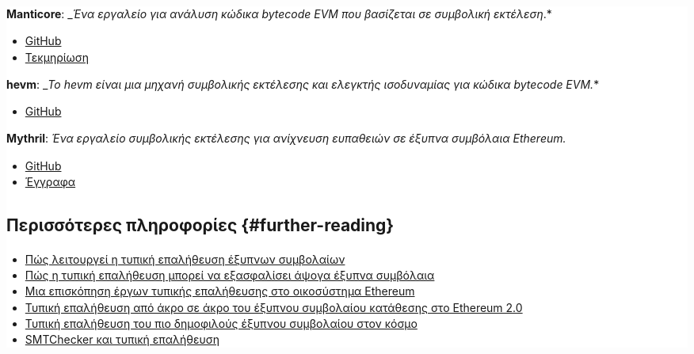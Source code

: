 **Manticore**: _*Ένα εργαλείο για ανάλυση κώδικα bytecode EVM που βασίζεται σε συμβολική εκτέλεση*.*

- [GitHub](https://github.com/trailofbits/manticore)
- [Τεκμηρίωση](https://github.com/trailofbits/manticore/wiki)

**hevm**: _*Το hevm είναι μια μηχανή συμβολικής εκτέλεσης και ελεγκτής ισοδυναμίας για κώδικα bytecode EVM.**

- [GitHub](https://github.com/dapphub/dapptools/tree/master/src/hevm)

**Mythril**: _Ένα εργαλείο συμβολικής εκτέλεσης για ανίχνευση ευπαθειών σε έξυπνα συμβόλαια Ethereum._

- [GitHub](https://github.com/ConsenSys/mythril-classic)
- [Έγγραφα](https://mythril-classic.readthedocs.io/en/develop/)

## Περισσότερες πληροφορίες {#further-reading}

- [Πώς λειτουργεί η τυπική επαλήθευση έξυπνων συμβολαίων](https://runtimeverification.com/blog/how-formal-verification-of-smart-contracts-works/)
- [Πώς η τυπική επαλήθευση μπορεί να εξασφαλίσει άψογα έξυπνα συμβόλαια](https://media.consensys.net/how-formal-verification-can-ensure-flawless-smart-contracts-cbda8ad99bd1)
- [Μια επισκόπηση έργων τυπικής επαλήθευσης στο οικοσύστημα Ethereum](https://github.com/leonardoalt/ethereum_formal_verification_overview)
- [Τυπική επαλήθευση από άκρο σε άκρο του έξυπνου συμβολαίου κατάθεσης στο Ethereum 2.0](https://runtimeverification.com/blog/end-to-end-formal-verification-of-ethereum-2-0-deposit-smart-contract/)
- [Τυπική επαλήθευση του πιο δημοφιλούς έξυπνου συμβολαίου στον κόσμο](https://www.zellic.io/blog/formal-verification-weth)
- [SMTChecker και τυπική επαλήθευση](https://docs.soliditylang.org/en/v0.8.15/smtchecker.html)
